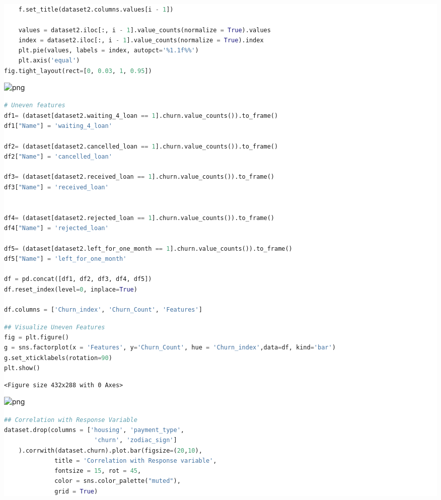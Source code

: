 ```python
    f.set_title(dataset2.columns.values[i - 1])
   
    values = dataset2.iloc[:, i - 1].value_counts(normalize = True).values
    index = dataset2.iloc[:, i - 1].value_counts(normalize = True).index
    plt.pie(values, labels = index, autopct='%1.1f%%')
    plt.axis('equal')
fig.tight_layout(rect=[0, 0.03, 1, 0.95])
```


![png](/assets/images/churn/churn_29_0.png)



```python
# Uneven features
df1= (dataset[dataset2.waiting_4_loan == 1].churn.value_counts()).to_frame()
df1["Name"] = 'waiting_4_loan'

df2= (dataset[dataset2.cancelled_loan == 1].churn.value_counts()).to_frame()
df2["Name"] = 'cancelled_loan'

df3= (dataset[dataset2.received_loan == 1].churn.value_counts()).to_frame()
df3["Name"] = 'received_loan'


df4= (dataset[dataset2.rejected_loan == 1].churn.value_counts()).to_frame()
df4["Name"] = 'rejected_loan'

df5= (dataset[dataset2.left_for_one_month == 1].churn.value_counts()).to_frame()
df5["Name"] = 'left_for_one_month'

df = pd.concat([df1, df2, df3, df4, df5])
df.reset_index(level=0, inplace=True)

df.columns = ['Churn_index', 'Churn_Count', 'Features']
```


```python
## Visualize Uneven Features
fig = plt.figure()
g = sns.factorplot(x = 'Features', y='Churn_Count', hue = 'Churn_index',data=df, kind='bar')
g.set_xticklabels(rotation=90)
plt.show()
```


    <Figure size 432x288 with 0 Axes>



![png](/assets/images/churn/churn_31_1.png)



```python
## Correlation with Response Variable
dataset.drop(columns = ['housing', 'payment_type',
                         'churn', 'zodiac_sign']
    ).corrwith(dataset.churn).plot.bar(figsize=(20,10),
              title = 'Correlation with Response variable',
              fontsize = 15, rot = 45,
              color = sns.color_palette("muted"),                          
              grid = True)
```
